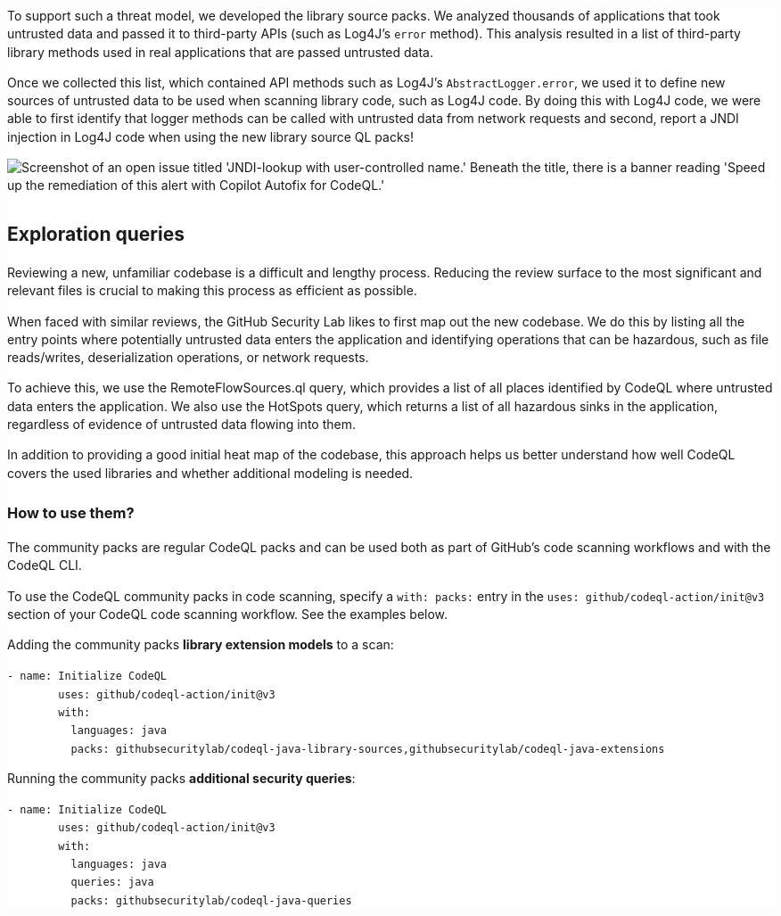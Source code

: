 To support such a threat model, we developed the library source packs. We analyzed thousands of applications that took untrusted data and passed it to third-party APIs (such as Log4J’s `error` method). This analysis resulted in a list of third-party library methods used in real applications that are passed untrusted data.

Once we collected this list, which contained API methods such as Log4J’s `AbstractLogger.error`, we used it to define new sources of untrusted data to be used when scanning library code, such as Log4J code. By doing this with Log4J code, we were able to first identify that logger methods can be called with untrusted data from network requests and second, report a JNDI injection in Log4J code when using the new library source QL packs!

![Screenshot of an open issue titled 'JNDI-lookup with user-controlled name.' Beneath the title, there is a banner reading 'Speed up the remediation of this alert with Copilot Autofix for CodeQL.'](https://github.blog/wp-content/uploads/2024/12/kndi-lookup.png?w=1024&resize=1024%2C665)

## Exploration queries

Reviewing a new, unfamiliar codebase is a difficult and lengthy process. Reducing the review surface to the most significant and relevant files is crucial to making this process as efficient as possible.

When faced with similar reviews, the GitHub Security Lab likes to first map out the new codebase. We do this by listing all the entry points where potentially untrusted data enters the application and identifying operations that can be hazardous, such as file reads/writes, deserialization operations, or network requests.

To achieve this, we use the RemoteFlowSources.ql query, which provides a list of all places identified by CodeQL where untrusted data enters the application. We also use the HotSpots query, which returns a list of all hazardous sinks in the application, regardless of evidence of untrusted data flowing into them.

In addition to providing a good initial heat map of the codebase, this approach helps us better understand how well CodeQL covers the used libraries and whether additional modeling is needed.

### How to use them?

The community packs are regular CodeQL packs and can be used both as part of GitHub’s code scanning workflows and with the CodeQL CLI.

To use the CodeQL community packs in code scanning, specify a `with: packs:` entry in the `uses: github/codeql-action/init@v3` section of your CodeQL code scanning workflow. See the examples below.

Adding the community packs **library extension models** to a scan:

```
- name: Initialize CodeQL
        uses: github/codeql-action/init@v3
        with:
          languages: java
          packs: githubsecuritylab/codeql-java-library-sources,githubsecuritylab/codeql-java-extensions
```

Running the community packs **additional security queries**:

```
- name: Initialize CodeQL
        uses: github/codeql-action/init@v3
        with:
          languages: java          
          queries: java
          packs: githubsecuritylab/codeql-java-queries
```
